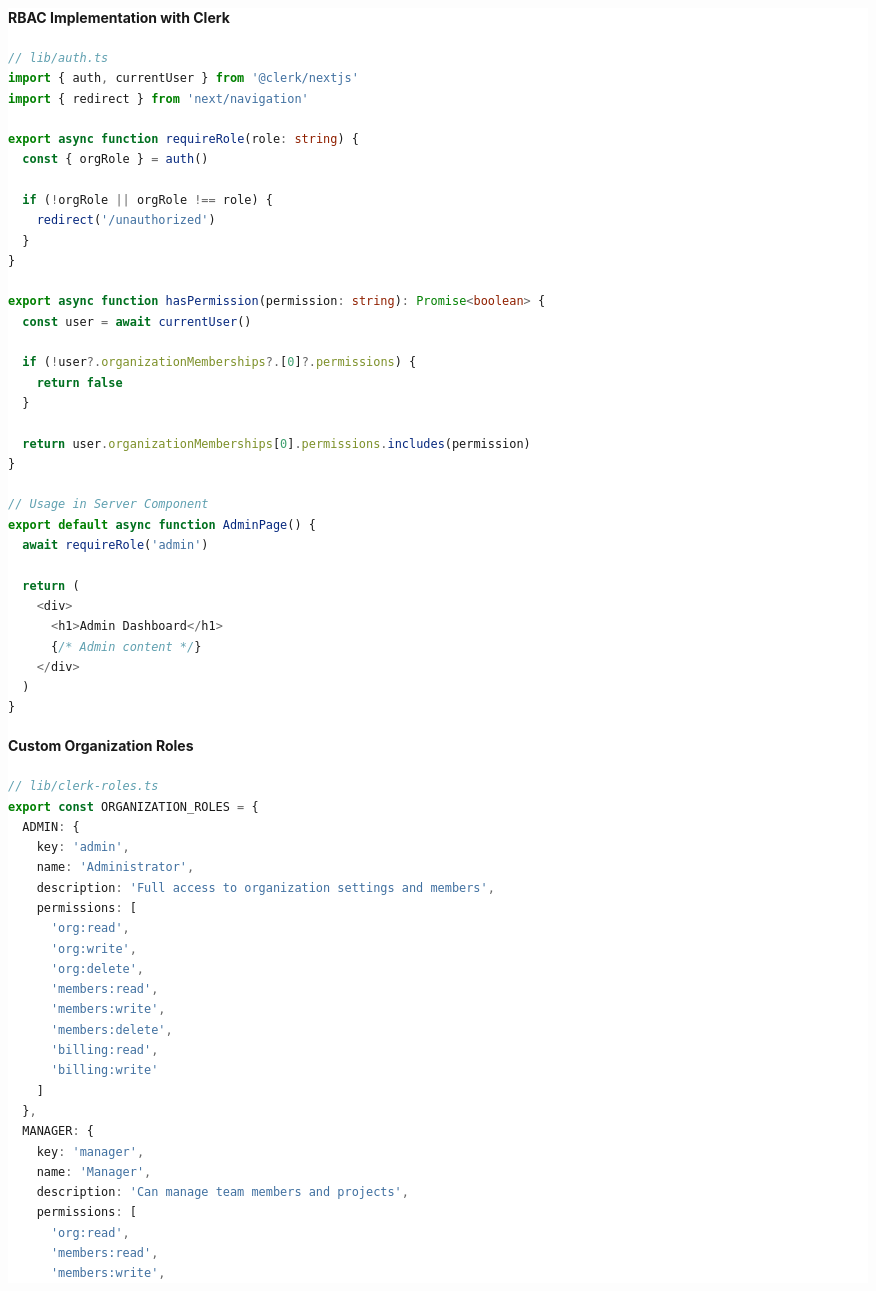 #### RBAC Implementation with Clerk
```typescript
// lib/auth.ts
import { auth, currentUser } from '@clerk/nextjs'
import { redirect } from 'next/navigation'

export async function requireRole(role: string) {
  const { orgRole } = auth()
  
  if (!orgRole || orgRole !== role) {
    redirect('/unauthorized')
  }
}

export async function hasPermission(permission: string): Promise<boolean> {
  const user = await currentUser()
  
  if (!user?.organizationMemberships?.[0]?.permissions) {
    return false
  }
  
  return user.organizationMemberships[0].permissions.includes(permission)
}

// Usage in Server Component
export default async function AdminPage() {
  await requireRole('admin')
  
  return (
    <div>
      <h1>Admin Dashboard</h1>
      {/* Admin content */}
    </div>
  )
}
```

#### Custom Organization Roles
```typescript
// lib/clerk-roles.ts
export const ORGANIZATION_ROLES = {
  ADMIN: {
    key: 'admin',
    name: 'Administrator',
    description: 'Full access to organization settings and members',
    permissions: [
      'org:read',
      'org:write',
      'org:delete',
      'members:read',
      'members:write',
      'members:delete',
      'billing:read',
      'billing:write'
    ]
  },
  MANAGER: {
    key: 'manager', 
    name: 'Manager',
    description: 'Can manage team members and projects',
    permissions: [
      'org:read',
      'members:read',
      'members:write',
```